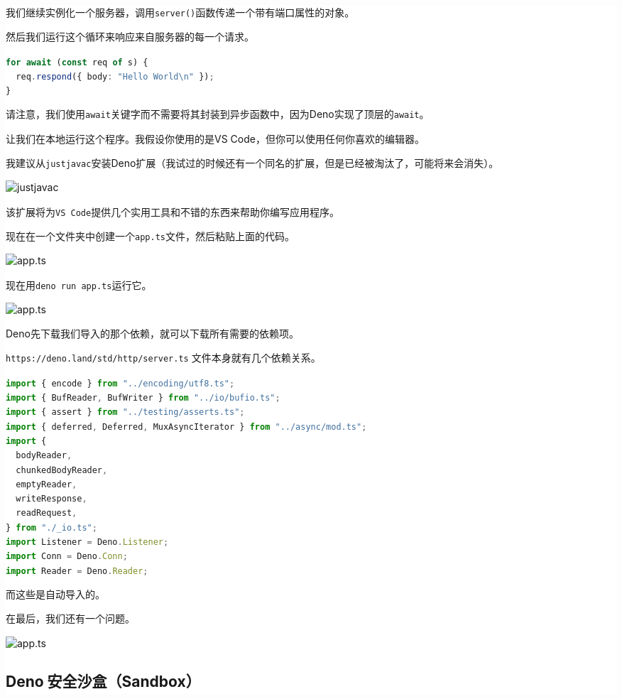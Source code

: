 我们继续实例化一个服务器，调用`server()`函数传递一个带有端口属性的对象。

然后我们运行这个循环来响应来自服务器的每一个请求。

```typescript
for await (const req of s) {
  req.respond({ body: "Hello World\n" });
}
```

请注意，我们使用`await`关键字而不需要将其封装到异步函数中，因为Deno实现了顶层的`await`。

让我们在本地运行这个程序。我假设你使用的是VS Code，但你可以使用任何你喜欢的编辑器。

我建议从`justjavac`安装Deno扩展（我试过的时候还有一个同名的扩展，但是已经被淘汰了，可能将来会消失）。

![justjavac](https://tva1.sinaimg.cn/large/007S8ZIlgy1ges104sizrj31270q4wkz.jpg)

该扩展将为`VS Code`提供几个实用工具和不错的东西来帮助你编写应用程序。

现在在一个文件夹中创建一个`app.ts`文件，然后粘贴上面的代码。

![app.ts](https://tva1.sinaimg.cn/large/007S8ZIlgy1ges10z15fmj30tf0kv0v0.jpg)

现在用`deno run app.ts`运行它。

![app.ts](https://tva1.sinaimg.cn/large/007S8ZIlgy1ges123ubtzj30z60s6wju.jpg)

Deno先下载我们导入的那个依赖，就可以下载所有需要的依赖项。

`https://deno.land/std/http/server.ts` 文件本身就有几个依赖关系。

```typescript
import { encode } from "../encoding/utf8.ts";
import { BufReader, BufWriter } from "../io/bufio.ts";
import { assert } from "../testing/asserts.ts";
import { deferred, Deferred, MuxAsyncIterator } from "../async/mod.ts";
import {
  bodyReader,
  chunkedBodyReader,
  emptyReader,
  writeResponse,
  readRequest,
} from "./_io.ts";
import Listener = Deno.Listener;
import Conn = Deno.Conn;
import Reader = Deno.Reader;
```

而这些是自动导入的。

在最后，我们还有一个问题。

![app.ts](https://tva1.sinaimg.cn/large/007S8ZIlgy1ges14r5we3j30z60a4gp9.jpg)

## Deno 安全沙盒（Sandbox）
